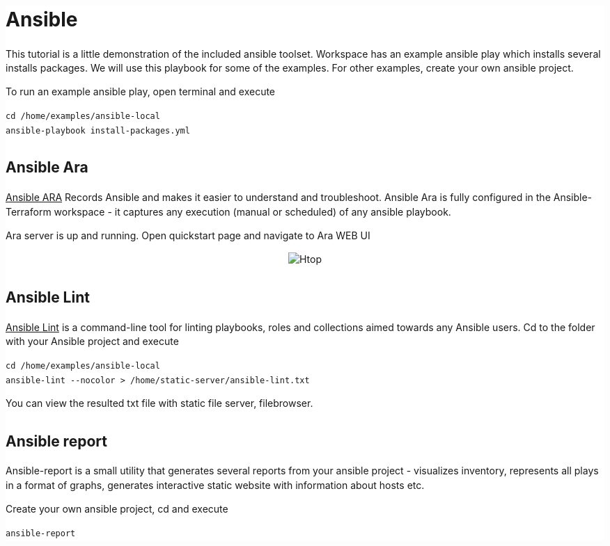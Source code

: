 # Ansible 

This tutorial is a little demonstration of the included ansible toolset. 
Workspace has an example ansible play which installs several installs packages. 
We will use this playbook for some of the examples. For other examples, create your own ansible project.  

To run an example ansible play, open terminal and execute

```
cd /home/examples/ansible-local 
ansible-playbook install-packages.yml
```

## Ansible Ara

[Ansible ARA](https://github.com/ansible-community/ara) Records Ansible and makes it easier to understand and troubleshoot. Ansible Ara is 
fully configured in the Ansible-Terraform workspace - it captures any execution (manual or scheduled) 
of any ansible playbook.  

Ara server is up and running. Open quickstart page and navigate to Ara WEB UI

<p align="center">
  <img src="https://raw.githubusercontent.com/bluxmit/alnoda-workspaces/main/workspaces/ansible-terraform-workspace/img/Ansible-Ara.gif" alt="Htop" width="750">
</p>

## Ansible Lint
[Ansible Lint](https://ansible-lint.readthedocs.io/en/latest/installing.html) is a command-line tool for linting playbooks, roles and collections aimed towards any Ansible users. Cd to the folder with 
your Ansible project and execute

```
cd /home/examples/ansible-local
ansible-lint --nocolor > /home/static-server/ansible-lint.txt
```

You can view the resulted txt file with static file server, filebrowser. 

## Ansible report

Ansible-report is a small utility that generates several reports from your ansible project - visualizes inventory, represents 
all plays in a format of graphs, generates interactive static website with information about hosts etc.   

Create your own ansible project, cd and execute

```
ansible-report
```
